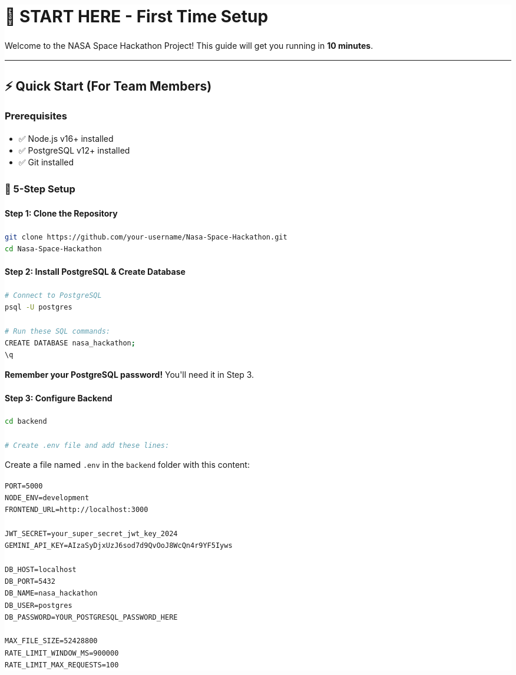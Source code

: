 # 🚀 START HERE - First Time Setup

Welcome to the NASA Space Hackathon Project! This guide will get you running in **10 minutes**.

---

## ⚡ Quick Start (For Team Members)

### Prerequisites
- ✅ Node.js v16+ installed
- ✅ PostgreSQL v12+ installed
- ✅ Git installed

### 🎯 5-Step Setup

#### Step 1: Clone the Repository
```bash
git clone https://github.com/your-username/Nasa-Space-Hackathon.git
cd Nasa-Space-Hackathon
```

#### Step 2: Install PostgreSQL & Create Database
```bash
# Connect to PostgreSQL
psql -U postgres

# Run these SQL commands:
CREATE DATABASE nasa_hackathon;
\q
```

**Remember your PostgreSQL password!** You'll need it in Step 3.

#### Step 3: Configure Backend
```bash
cd backend

# Create .env file and add these lines:
```

Create a file named `.env` in the `backend` folder with this content:

```env
PORT=5000
NODE_ENV=development
FRONTEND_URL=http://localhost:3000

JWT_SECRET=your_super_secret_jwt_key_2024
GEMINI_API_KEY=AIzaSyDjxUzJ6sod7d9QvOoJ8WcQn4r9YF5Iyws

DB_HOST=localhost
DB_PORT=5432
DB_NAME=nasa_hackathon
DB_USER=postgres
DB_PASSWORD=YOUR_POSTGRESQL_PASSWORD_HERE

MAX_FILE_SIZE=52428800
RATE_LIMIT_WINDOW_MS=900000
RATE_LIMIT_MAX_REQUESTS=100
```
